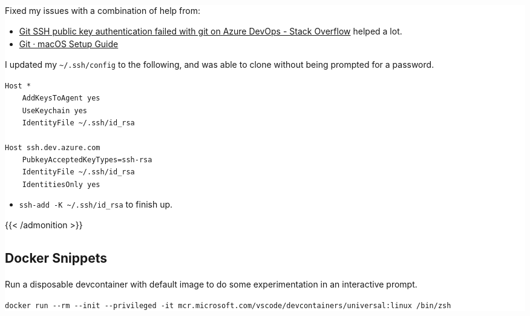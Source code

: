 Fixed my issues with a combination of help from:

- [Git SSH public key authentication failed with git on Azure DevOps - Stack Overflow](https://stackoverflow.com/a/60939986/68698) helped a lot.
- [Git · macOS Setup Guide](https://sourabhbajaj.com/mac-setup/Git/)

I updated my `~/.ssh/config` to the following, and was able to clone without being prompted for a password.

    Host *
        AddKeysToAgent yes
        UseKeychain yes
        IdentityFile ~/.ssh/id_rsa

    Host ssh.dev.azure.com
        PubkeyAcceptedKeyTypes=ssh-rsa
        IdentityFile ~/.ssh/id_rsa
        IdentitiesOnly yes

- `ssh-add -K ~/.ssh/id_rsa` to finish up.

{{< /admonition >}}

## Docker Snippets

Run a disposable devcontainer with default image to do some experimentation in an interactive prompt.

    docker run --rm --init --privileged -it mcr.microsoft.com/vscode/devcontainers/universal:linux /bin/zsh

[^stack-overflow-answer-cached-or-delegated]: [How do I add :cached or :delegated into a docker-compose.yml volumes list? - Stack Overflow](https://stackoverflow.com/a/63437557/68698)
[^docker-buildx]: [Docker Buildx | Docker Documentation](https://docs.docker.com/buildx/working-with-buildx/#overview)
